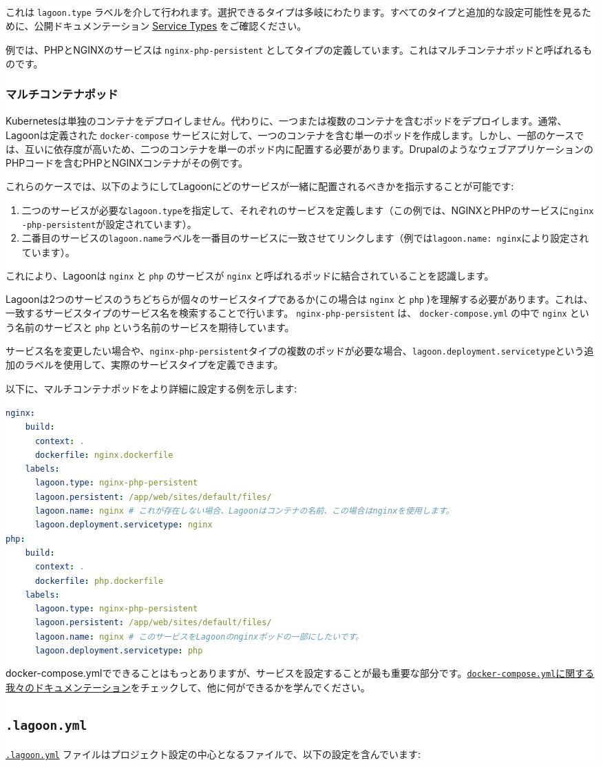 これは `lagoon.type` ラベルを介して行われます。選択できるタイプは多岐にわたります。すべてのタイプと追加的な設定可能性を見るために、公開ドキュメンテーション [Service Types](../concepts-advanced/service-types.md) をご確認ください。

例では、PHPとNGINXのサービスは `nginx-php-persistent` としてタイプの定義しています。これはマルチコンテナポッドと呼ばれるものです。

### マルチコンテナポッド

Kubernetesは単独のコンテナをデプロイしません。代わりに、一つまたは複数のコンテナを含むポッドをデプロイします。通常、Lagoonは定義された `docker-compose` サービスに対して、一つのコンテナを含む単一のポッドを作成します。しかし、一部のケースでは、互いに依存度が高いため、二つのコンテナを単一のポッド内に配置する必要があります。DrupalのようなウェブアプリケーションのPHPコードを含むPHPとNGINXコンテナがその例です。

これらのケースでは、以下のようにしてLagoonにどのサービスが一緒に配置されるべきかを指示することが可能です:

1. 二つのサービスが必要な`lagoon.type`を指定して、それぞれのサービスを定義します（この例では、NGINXとPHPのサービスに`nginx-php-persistent`が設定されています）。
2. 二番目のサービスの`lagoon.name`ラベルを一番目のサービスに一致させてリンクします（例では`lagoon.name: nginx`により設定されています）。

これにより、Lagoonは `nginx` と `php` のサービスが `nginx` と呼ばれるポッドに結合されていることを認識します。

Lagoonは2つのサービスのうちどちらが個々のサービスタイプであるか(この場合は `nginx` と `php` )を理解する必要があります。これは、一致するサービスタイプのサービス名を検索することで行います。 `nginx-php-persistent` は、 `docker-compose.yml` の中で `nginx` という名前のサービスと `php` という名前のサービスを期待しています。

サービス名を変更したい場合や、`nginx-php-persistent`タイプの複数のポッドが必要な場合、`lagoon.deployment.servicetype`という追加のラベルを使用して、実際のサービスタイプを定義できます。

以下に、マルチコンテナポッドをより詳細に設定する例を示します:

```yaml title="docker-compose.yml"
nginx:
    build:
      context: .
      dockerfile: nginx.dockerfile
    labels:
      lagoon.type: nginx-php-persistent
      lagoon.persistent: /app/web/sites/default/files/
      lagoon.name: nginx # これが存在しない場合、Lagoonはコンテナの名前、この場合はnginxを使用します。
      lagoon.deployment.servicetype: nginx
php:
    build:
      context: .
      dockerfile: php.dockerfile
    labels:
      lagoon.type: nginx-php-persistent
      lagoon.persistent: /app/web/sites/default/files/
      lagoon.name: nginx # このサービスをLagoonのnginxポッドの一部にしたいです。
      lagoon.deployment.servicetype: php
```

docker-compose.ymlでできることはもっとありますが、サービスを設定することが最も重要な部分です。[`docker-compose.yml`に関する我々のドキュメンテーション](../concepts-basics/docker-compose-yml.md)をチェックして、他に何ができるかを学んでください。

## `.lagoon.yml`

[`.lagoon.yml`](../concepts-basics/lagoon-yml.md) ファイルはプロジェクト設定の中心となるファイルで、以下の設定を含んでいます:
